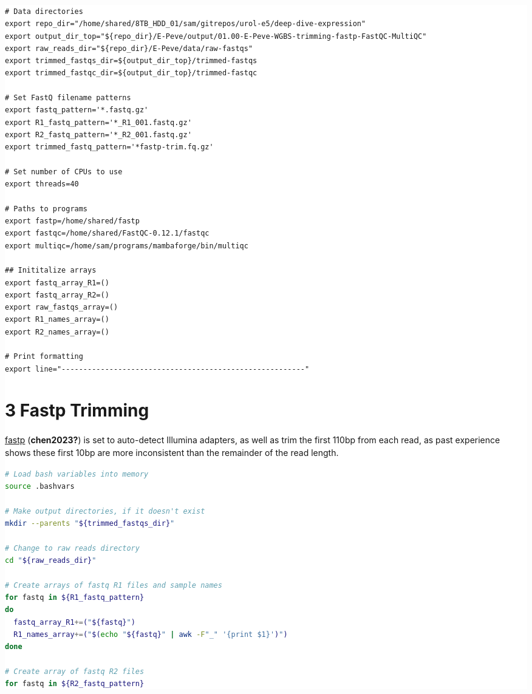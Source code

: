     # Data directories
    export repo_dir="/home/shared/8TB_HDD_01/sam/gitrepos/urol-e5/deep-dive-expression"
    export output_dir_top="${repo_dir}/E-Peve/output/01.00-E-Peve-WGBS-trimming-fastp-FastQC-MultiQC"
    export raw_reads_dir="${repo_dir}/E-Peve/data/raw-fastqs"
    export trimmed_fastqs_dir=${output_dir_top}/trimmed-fastqs
    export trimmed_fastqc_dir=${output_dir_top}/trimmed-fastqc

    # Set FastQ filename patterns
    export fastq_pattern='*.fastq.gz'
    export R1_fastq_pattern='*_R1_001.fastq.gz'
    export R2_fastq_pattern='*_R2_001.fastq.gz'
    export trimmed_fastq_pattern='*fastp-trim.fq.gz'

    # Set number of CPUs to use
    export threads=40

    # Paths to programs
    export fastp=/home/shared/fastp
    export fastqc=/home/shared/FastQC-0.12.1/fastqc
    export multiqc=/home/sam/programs/mambaforge/bin/multiqc

    ## Inititalize arrays
    export fastq_array_R1=()
    export fastq_array_R2=()
    export raw_fastqs_array=()
    export R1_names_array=()
    export R2_names_array=()

    # Print formatting
    export line="--------------------------------------------------------"

# 3 Fastp Trimming

[fastp](https://github.com/OpenGene/fastp) (**chen2023?**) is set to
auto-detect Illumina adapters, as well as trim the first 110bp from each
read, as past experience shows these first 10bp are more inconsistent
than the remainder of the read length.

``` bash
# Load bash variables into memory
source .bashvars

# Make output directories, if it doesn't exist
mkdir --parents "${trimmed_fastqs_dir}"

# Change to raw reads directory
cd "${raw_reads_dir}"

# Create arrays of fastq R1 files and sample names
for fastq in ${R1_fastq_pattern}
do
  fastq_array_R1+=("${fastq}")
  R1_names_array+=("$(echo "${fastq}" | awk -F"_" '{print $1}')")
done

# Create array of fastq R2 files
for fastq in ${R2_fastq_pattern}
```